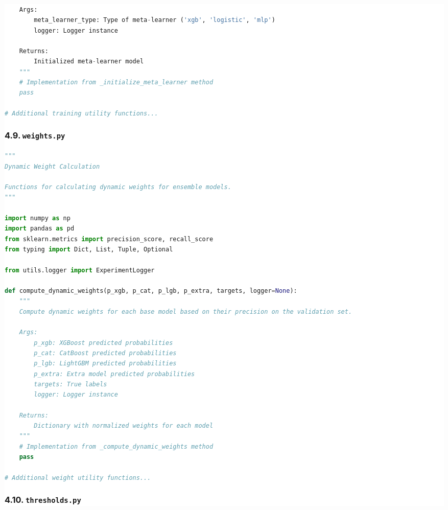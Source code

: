 ```python
    Args:
        meta_learner_type: Type of meta-learner ('xgb', 'logistic', 'mlp')
        logger: Logger instance
        
    Returns:
        Initialized meta-learner model
    """
    # Implementation from _initialize_meta_learner method
    pass

# Additional training utility functions...
```

### 4.9. `weights.py`

```python
"""
Dynamic Weight Calculation

Functions for calculating dynamic weights for ensemble models.
"""

import numpy as np
import pandas as pd
from sklearn.metrics import precision_score, recall_score
from typing import Dict, List, Tuple, Optional

from utils.logger import ExperimentLogger

def compute_dynamic_weights(p_xgb, p_cat, p_lgb, p_extra, targets, logger=None):
    """
    Compute dynamic weights for each base model based on their precision on the validation set.
    
    Args:
        p_xgb: XGBoost predicted probabilities
        p_cat: CatBoost predicted probabilities
        p_lgb: LightGBM predicted probabilities
        p_extra: Extra model predicted probabilities
        targets: True labels
        logger: Logger instance
        
    Returns:
        Dictionary with normalized weights for each model
    """
    # Implementation from _compute_dynamic_weights method
    pass

# Additional weight utility functions...
```

### 4.10. `thresholds.py`
